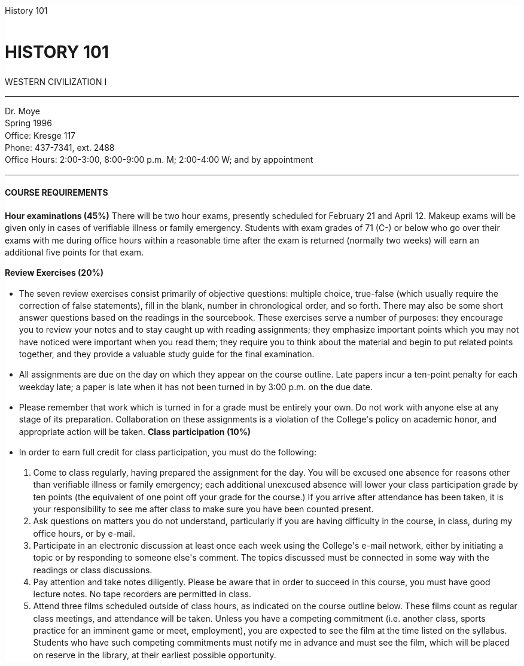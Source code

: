 History 101

# HISTORY 101  
WESTERN CIVILIZATION I

* * *

Dr. Moye  
Spring 1996  
Office: Kresge 117  
Phone: 437-7341, ext. 2488  
Office Hours: 2:00-3:00, 8:00-9:00 p.m. M; 2:00-4:00 W; and by appointment

* * *

#### COURSE REQUIREMENTS

**Hour examinations (45%)**      There will be two hour exams, presently
scheduled for February 21 and April 12. Makeup exams will be given only in
cases of verifiable illness or family emergency. Students with exam grades of
71 (C-) or below who go over their exams with me during office hours within a
reasonable time after the exam is returned (normally two weeks) will earn an
additional five points for that exam.

**Review Exercises (20%)**  
* The seven review exercises consist primarily of objective questions: multiple choice, true-false (which usually require the correction of false statements), fill in the blank, number in chronological order, and so forth. There may also be some short answer questions based on the readings in the sourcebook. These exercises serve a number of purposes: they encourage you to review your notes and to stay caught up with reading assignments; they emphasize important points which you may not have noticed were important when you read them; they require you to think about the material and begin to put related points together, and they provide a valuable study guide for the final examination. 
* All assignments are due on the day on which they appear on the course outline. Late papers incur a ten-point penalty for each weekday late; a paper is late when it has not been turned in by 3:00 p.m. on the due date. 
* Please remember that work which is turned in for a grade must be entirely your own. Do not work with anyone else at any stage of its preparation. Collaboration on these assignments is a violation of the College's policy on academic honor, and appropriate action will be taken.
**Class participation (10%)**  
* In order to earn full credit for class participation, you must do the following:  

  1. Come to class regularly, having prepared the assignment for the day. You will be excused one absence for reasons other than verifiable illness or family emergency; each additional unexcused absence will lower your class participation grade by ten points (the equivalent of one point off your grade for the course.) If you arrive after attendance has been taken, it is your responsibility to see me after class to make sure you have been counted present. 
  2. Ask questions on matters you do not understand, particularly if you are having difficulty in the course, in class, during my office hours, or by e-mail. 
  3. Participate in an electronic discussion at least once each week using the College's e-mail network, either by initiating a topic or by responding to someone else's comment. The topics discussed must be connected in some way with the readings or class discussions. 
  4. Pay attention and take notes diligently. Please be aware that in order to succeed in this course, you must have good lecture notes. No tape recorders are permitted in class. 
  5. Attend three films scheduled outside of class hours, as indicated on the course outline below. These films count as regular class meetings, and attendance will be taken. Unless you have a competing commitment (i.e. another class, sports practice for an imminent game or meet, employment), you are expected to see the film at the time listed on the syllabus. Students who have such competing commitments must notify me in advance and must see the film, which will be placed on reserve in the library, at their earliest possible opportunity. 
